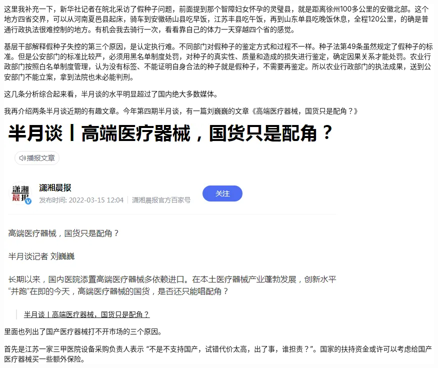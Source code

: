 

这里我补充一下，新华社记者在皖北采访了假种子问题，前面提到那个智障妇女怀孕的灵璧县，就是距离徐州100多公里的安徽北部。这个地方四省交界，可以从河南夏邑县起床，骑车到安徽砀山县吃早饭，江苏丰县吃午饭，再到山东单县吃晚饭休息，全程120公里，的确是普通行政执法很难控制的地方。有机会我去骑行一次，看看靠自己的体力一天穿越四个省的感觉。





基层干部解释假种子失控的第三个原因，是认定执行难。不同部门对假种子的鉴定方式和过程不一样。种子法第49条虽然规定了假种子的标准。但是公安部门的标准比较严，必须用黑名单制度处罚，对种子的真实性、质量和造成的损失进行鉴定，确定因果关系才能处罚。农业行政部门按照白名单制度管理，认为没有标签、不能证明自身合法的种子就是假种子，不需要再鉴定。所以农业行政部门的执法成果，送到公安部门不能立案，拿到法院也未必能判刑。





这几条分析综合起来看，半月谈的水平明显超过了国内绝大多数媒体。





我再介绍两条半月谈近期的有趣文章。今年第四期半月谈，有一篇刘巍巍的文章《高端医疗器械，国货只是配角？》



![](/images/btnews/btnews/0401_0500/0413/fbecfe28-ae63-416d-950d-1eb6a767a1dd.webp)




> [半月谈丨高端医疗器械，国货只是配角？](https://baijiahao.baidu.com/s?id=1727337204626407409)






里面也列出了国产医疗器械打不开市场的三个原因。





首先是江苏一家三甲医院设备采购负责人表示 “不是不支持国产，试错代价太高，出了事，谁担责？”。国家的扶持资金或许可以考虑给国产医疗器械买一些额外保险。



